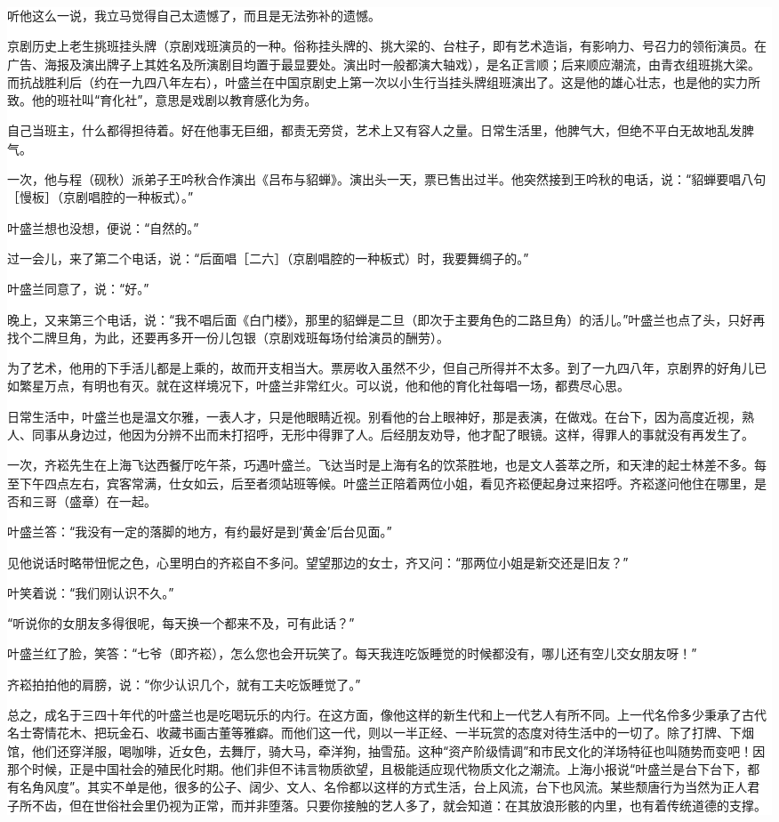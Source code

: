   听他这么一说，我立马觉得自己太遗憾了，而且是无法弥补的遗憾。
 </p>
 <p>
  京剧历史上老生挑班挂头牌（京剧戏班演员的一种。俗称挂头牌的、挑大梁的、台柱子，即有艺术造诣，有影响力、号召力的领衔演员。在广告、海报及演出牌子上其姓名及所演剧目均置于最显要处。演出时一般都演大轴戏），是名正言顺；后来顺应潮流，由青衣组班挑大梁。而抗战胜利后（约在一九四八年左右），叶盛兰在中国京剧史上第一次以小生行当挂头牌组班演出了。这是他的雄心壮志，也是他的实力所致。他的班社叫“育化社”，意思是戏剧以教育感化为务。
 </p>
 <p>
  自己当班主，什么都得担待着。好在他事无巨细，都责无旁贷，艺术上又有容人之量。日常生活里，他脾气大，但绝不平白无故地乱发脾气。
 </p>
 <p>
  一次，他与程（砚秋）派弟子王吟秋合作演出《吕布与貂蝉》。演出头一天，票已售出过半。他突然接到王吟秋的电话，说：“貂蝉要唱八句［慢板］（京剧唱腔的一种板式）。”
 </p>
 <p>
  叶盛兰想也没想，便说：“自然的。”
 </p>
 <p>
  过一会儿，来了第二个电话，说：“后面唱［二六］（京剧唱腔的一种板式）时，我要舞绸子的。”
 </p>
 <p>
  叶盛兰同意了，说：“好。”
 </p>
 <p>
  晚上，又来第三个电话，说：“我不唱后面《白门楼》，那里的貂蝉是二旦（即次于主要角色的二路旦角）的活儿。”叶盛兰也点了头，只好再找个二牌旦角，为此，还要再多开一份儿包银（京剧戏班每场付给演员的酬劳）。
 </p>
 <p>
  为了艺术，他用的下手活儿都是上乘的，故而开支相当大。票房收入虽然不少，但自己所得并不太多。到了一九四八年，京剧界的好角儿已如繁星万点，有明也有灭。就在这样境况下，叶盛兰非常红火。可以说，他和他的育化社每唱一场，都费尽心思。
 </p>
 <p>
  日常生活中，叶盛兰也是温文尔雅，一表人才，只是他眼睛近视。别看他的台上眼神好，那是表演，在做戏。在台下，因为高度近视，熟人、同事从身边过，他因为分辨不出而未打招呼，无形中得罪了人。后经朋友劝导，他才配了眼镜。这样，得罪人的事就没有再发生了。
 </p>
 <p>
  一次，齐崧先生在上海飞达西餐厅吃午茶，巧遇叶盛兰。飞达当时是上海有名的饮茶胜地，也是文人荟萃之所，和天津的起士林差不多。每至下午四点左右，宾客常满，仕女如云，后至者须站班等候。叶盛兰正陪着两位小姐，看见齐崧便起身过来招呼。齐崧遂问他住在哪里，是否和三哥（盛章）在一起。
 </p>
 <p>
  叶盛兰答：“我没有一定的落脚的地方，有约最好是到‘黄金’后台见面。”
 </p>
 <p>
  见他说话时略带忸怩之色，心里明白的齐崧自不多问。望望那边的女士，齐又问：“那两位小姐是新交还是旧友？”
 </p>
 <p>
  叶笑着说：“我们刚认识不久。”
 </p>
 <p>
  “听说你的女朋友多得很呢，每天换一个都来不及，可有此话？”
 </p>
 <p>
  叶盛兰红了脸，笑答：“七爷（即齐崧），怎么您也会开玩笑了。每天我连吃饭睡觉的时候都没有，哪儿还有空儿交女朋友呀！”
 </p>
 <p>
  齐崧拍拍他的肩膀，说：“你少认识几个，就有工夫吃饭睡觉了。”
 </p>
 <p>
  总之，成名于三四十年代的叶盛兰也是吃喝玩乐的内行。在这方面，像他这样的新生代和上一代艺人有所不同。上一代名伶多少秉承了古代名士寄情花木、把玩金石、收藏书画古董等雅癖。而他们这一代，则以一半正经、一半玩赏的态度对待生活中的一切了。除了打牌、下烟馆，他们还穿洋服，喝咖啡，近女色，去舞厅，骑大马，牵洋狗，抽雪茄。这种“资产阶级情调”和市民文化的洋场特征也叫随势而变吧！因那个时候，正是中国社会的殖民化时期。他们非但不讳言物质欲望，且极能适应现代物质文化之潮流。上海小报说“叶盛兰是台下台下，都有名角风度”。其实不单是他，很多的公子、阔少、文人、名伶都以这样的方式生活，台上风流，台下也风流。某些颓唐行为当然为正人君子所不齿，但在世俗社会里仍视为正常，而并非堕落。只要你接触的艺人多了，就会知道：在其放浪形骸的内里，也有着传统道德的支撑。
 </p>
 <p>